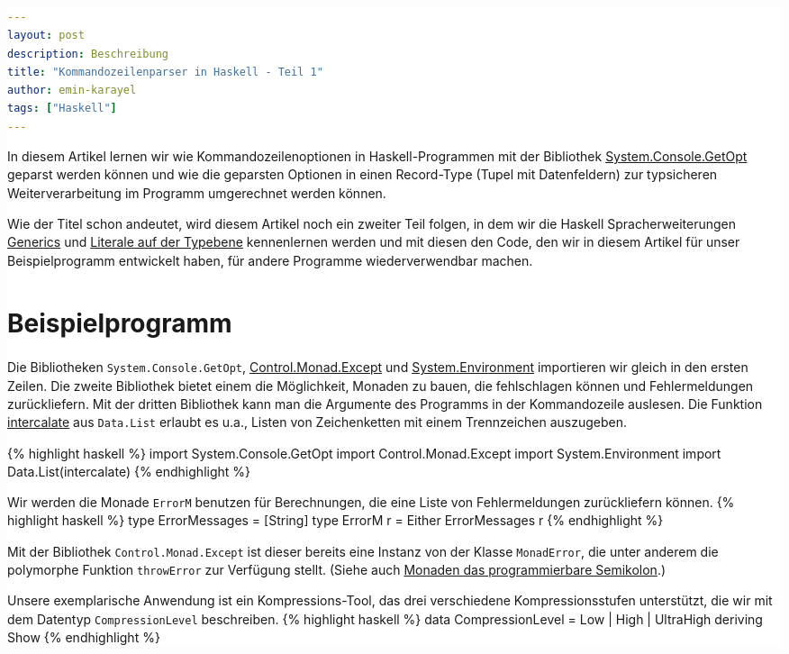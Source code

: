 ```yaml
---
layout: post
description: Beschreibung
title: "Kommandozeilenparser in Haskell - Teil 1"
author: emin-karayel
tags: ["Haskell"]
---
```


In diesem Artikel lernen wir wie Kommandozeilenoptionen in Haskell-Programmen mit der Bibliothek [System.Console.GetOpt](https://hackage.haskell.org/package/base-4.8.0.0/docs/System-Console-GetOpt.html) geparst werden können und wie die geparsten Optionen in einen Record-Type (Tupel mit Datenfeldern) zur typsicheren Weiterverarbeitung im Programm umgerechnet werden können.

Wie der Titel schon andeutet, wird diesem Artikel noch ein zweiter Teil folgen, in dem wir die Haskell Spracherweiterungen [Generics](https://wiki.haskell.org/GHC.Generics) und [Literale auf der Typebene](https://downloads.haskell.org/~ghc/7.8.4/docs/html/users_guide/type-level-literals.html) kennenlernen werden und mit diesen den Code, den wir in diesem Artikel für unser Beispielprogramm entwickelt haben, für andere Programme wiederverwendbar machen.



# Beispielprogramm

Die Bibliotheken `System.Console.GetOpt`, [Control.Monad.Except](https://hackage.haskell.org/package/mtl-2.2.1/docs/Control-Monad-Except.html) und [System.Environment](http://hackage.haskell.org/package/base-4.8.0.0/docs/System-Environment.html#v:getArgs) importieren wir gleich in den ersten Zeilen. Die zweite Bibliothek bietet einem die Möglichkeit, Monaden zu bauen, die fehlschlagen können und Fehlermeldungen zurückliefern. Mit der dritten Bibliothek kann man die Argumente des Programms in der Kommandozeile auslesen. Die Funktion [intercalate](http://hackage.haskell.org/package/base-4.8.0.0/docs/Data-List.html#v:intercalate) aus `Data.List` erlaubt es u.a., Listen von Zeichenketten mit einem Trennzeichen auszugeben.

{% highlight haskell %}
import System.Console.GetOpt
import Control.Monad.Except
import System.Environment
import Data.List(intercalate)
{% endhighlight %}

Wir werden die Monade `ErrorM` benutzen für Berechnungen, die eine Liste von Fehlermeldungen zurückliefern können.
{% highlight haskell %}
type ErrorMessages = [String]
type ErrorM r = Either ErrorMessages r
{% endhighlight %}

Mit der Bibliothek `Control.Monad.Except` ist dieser bereits eine Instanz von der Klasse `MonadError`, die unter anderem die polymorphe Funktion `throwError` zur Verfügung stellt. (Siehe auch [Monaden das programmierbare Semikolon](http://funktionale-programmierung.de/2013/04/18/haskell-monaden.html).)

Unsere exemplarische Anwendung ist ein Kompressions-Tool, das drei verschiedene Kompressionsstufen unterstützt, die wir mit dem Datentyp `CompressionLevel` beschreiben.
{% highlight haskell %}
data CompressionLevel
    = Low
    | High
    | UltraHigh
    deriving Show
{% endhighlight %}

